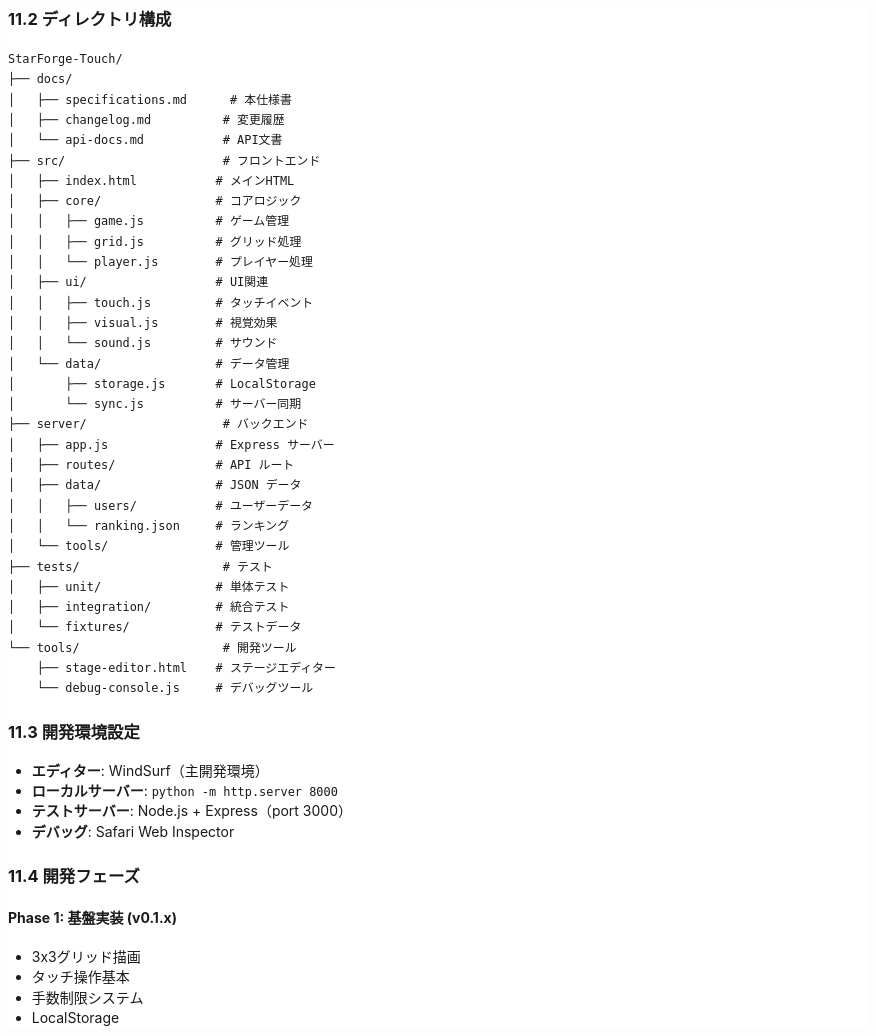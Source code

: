 ### **11.2 ディレクトリ構成**

```
StarForge-Touch/
├── docs/
│   ├── specifications.md      # 本仕様書
│   ├── changelog.md          # 変更履歴
│   └── api-docs.md           # API文書
├── src/                      # フロントエンド
│   ├── index.html           # メインHTML
│   ├── core/                # コアロジック
│   │   ├── game.js          # ゲーム管理
│   │   ├── grid.js          # グリッド処理
│   │   └── player.js        # プレイヤー処理
│   ├── ui/                  # UI関連
│   │   ├── touch.js         # タッチイベント
│   │   ├── visual.js        # 視覚効果
│   │   └── sound.js         # サウンド
│   └── data/                # データ管理
│       ├── storage.js       # LocalStorage
│       └── sync.js          # サーバー同期
├── server/                   # バックエンド
│   ├── app.js               # Express サーバー
│   ├── routes/              # API ルート
│   ├── data/                # JSON データ
│   │   ├── users/           # ユーザーデータ
│   │   └── ranking.json     # ランキング
│   └── tools/               # 管理ツール
├── tests/                    # テスト
│   ├── unit/                # 単体テスト
│   ├── integration/         # 統合テスト
│   └── fixtures/            # テストデータ
└── tools/                    # 開発ツール
    ├── stage-editor.html    # ステージエディター
    └── debug-console.js     # デバッグツール
```

### **11.3 開発環境設定**

- **エディター**: WindSurf（主開発環境）
- **ローカルサーバー**: `python -m http.server 8000`
- **テストサーバー**: Node.js + Express（port 3000）
- **デバッグ**: Safari Web Inspector

### **11.4 開発フェーズ**

#### Phase 1: 基盤実装 (v0.1.x)

- 3x3グリッド描画
- タッチ操作基本
- 手数制限システム
- LocalStorage

